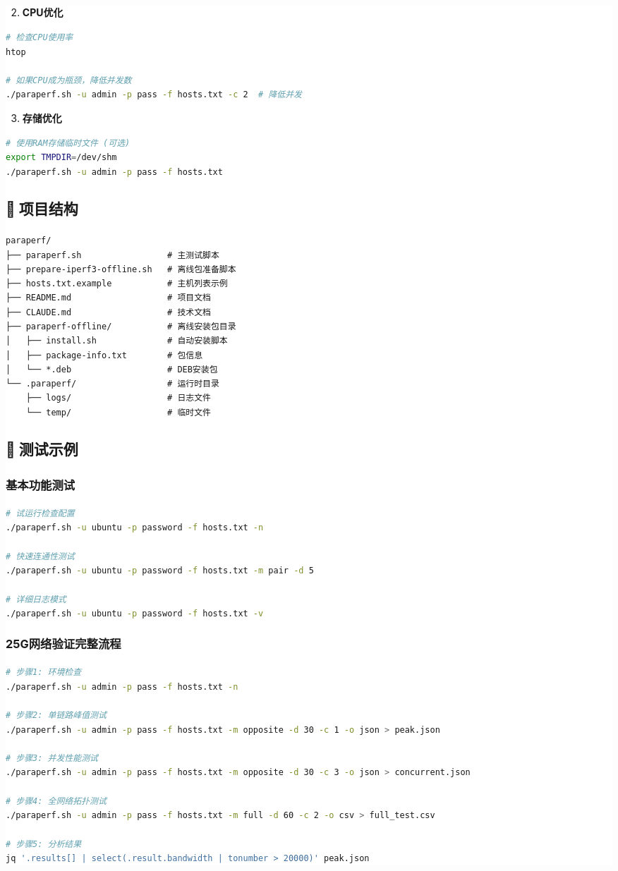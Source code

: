 2. **CPU优化**
```bash
# 检查CPU使用率
htop

# 如果CPU成为瓶颈，降低并发数
./paraperf.sh -u admin -p pass -f hosts.txt -c 2  # 降低并发
```

3. **存储优化**
```bash
# 使用RAM存储临时文件 (可选)
export TMPDIR=/dev/shm
./paraperf.sh -u admin -p pass -f hosts.txt
```

## 📁 项目结构

```
paraperf/
├── paraperf.sh                 # 主测试脚本
├── prepare-iperf3-offline.sh   # 离线包准备脚本
├── hosts.txt.example           # 主机列表示例
├── README.md                   # 项目文档
├── CLAUDE.md                   # 技术文档
├── paraperf-offline/           # 离线安装包目录
│   ├── install.sh              # 自动安装脚本
│   ├── package-info.txt        # 包信息
│   └── *.deb                   # DEB安装包
└── .paraperf/                  # 运行时目录
    ├── logs/                   # 日志文件
    └── temp/                   # 临时文件
```

## 🧪 测试示例

### 基本功能测试
```bash
# 试运行检查配置
./paraperf.sh -u ubuntu -p password -f hosts.txt -n

# 快速连通性测试
./paraperf.sh -u ubuntu -p password -f hosts.txt -m pair -d 5

# 详细日志模式
./paraperf.sh -u ubuntu -p password -f hosts.txt -v
```

### 25G网络验证完整流程
```bash
# 步骤1: 环境检查
./paraperf.sh -u admin -p pass -f hosts.txt -n

# 步骤2: 单链路峰值测试
./paraperf.sh -u admin -p pass -f hosts.txt -m opposite -d 30 -c 1 -o json > peak.json

# 步骤3: 并发性能测试
./paraperf.sh -u admin -p pass -f hosts.txt -m opposite -d 30 -c 3 -o json > concurrent.json

# 步骤4: 全网络拓扑测试
./paraperf.sh -u admin -p pass -f hosts.txt -m full -d 60 -c 2 -o csv > full_test.csv

# 步骤5: 分析结果
jq '.results[] | select(.result.bandwidth | tonumber > 20000)' peak.json
```